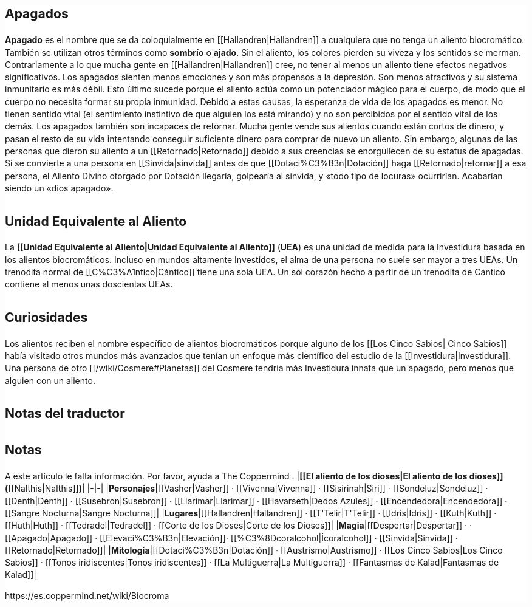 ## Apagados
**Apagado** es el nombre que se da coloquialmente en [[Hallandren\|Hallandren]] a cualquiera que no tenga un aliento biocromático. También se utilizan otros términos como **sombrío** o **ajado**.
Sin el aliento, los colores pierden su viveza y los sentidos se merman. Contrariamente a lo que mucha gente en [[Hallandren\|Hallandren]] cree, no tener al menos un aliento tiene efectos negativos significativos. Los apagados sienten menos emociones y son más propensos a la depresión. Son menos atractivos y su sistema inmunitario es más débil. Esto último sucede porque el aliento actúa como un potenciador mágico para el cuerpo, de modo que el cuerpo no necesita formar su propia inmunidad. Debido a estas causas, la esperanza de vida de los apagados es menor. No tienen sentido vital (el sentimiento instintivo de que alguien los está mirando) y no son percibidos por el sentido vital de los demás. Los apagados también son incapaces de retornar.
Mucha gente vende sus alientos cuando están cortos de dinero, y pasan el resto de su vida intentando conseguir suficiente dinero para comprar de nuevo un aliento. Sin embargo, algunas de las personas que dieron su aliento a un [[Retornado\|Retornado]] debido a sus creencias se enorgullecen de su estatus de apagadas.
Si se convierte a una persona en [[Sinvida\|sinvida]] antes de que [[Dotaci%C3%B3n\|Dotación]] haga [[Retornado\|retornar]] a esa persona, el Aliento Divino otorgado por Dotación llegaría, golpearía al sinvida, y «todo tipo de locuras» ocurrirían. Acabarían siendo un «dios apagado».

## Unidad Equivalente al Aliento
La **[[Unidad Equivalente al Aliento\|Unidad Equivalente al Aliento]]** (**UEA**) es una unidad de medida para la Investidura basada en los alientos biocromáticos.
Incluso en mundos altamente Investidos, el alma de una persona no suele ser mayor a tres UEAs. Un trenodita normal de [[C%C3%A1ntico\|Cántico]] tiene una sola UEA. Un sol corazón hecho a partir de un trenodita de Cántico contiene al menos unas doscientas UEAs.

## Curiosidades
Los alientos reciben el nombre específico de alientos biocromáticos porque alguno de los [[Los Cinco Sabios\| Cinco Sabios]] había visitado otros mundos más avanzados que tenían un enfoque más científico del estudio de la [[Investidura\|Investidura]].
Una persona de otro [[/wiki/Cosmere#Planetas]] del Cosmere tendría más Investidura innata que un apagado, pero menos que alguien con un aliento.
## Notas del traductor

## Notas

A este artículo le falta información. Por favor, ayuda a The Coppermind .
|**[[El aliento de los dioses\|El aliento de los dioses]] (**[[Nalthis\|Nalthis]]**)**|
|-|-|
|**Personajes**|[[Vasher\|Vasher]] · [[Vivenna\|Vivenna]] · [[Sisirinah\|Siri]] · [[Sondeluz\|Sondeluz]] · [[Denth\|Denth]] · [[Susebron\|Susebron]] · [[Llarimar\|Llarimar]] · [[Havarseth\|Dedos Azules]] · [[Encendedora\|Encendedora]] · [[Sangre Nocturna\|Sangre Nocturna]]|
|**Lugares**|[[Hallandren\|Hallandren]] · [[T'Telir\|T'Telir]] · [[Idris\|Idris]] · [[Kuth\|Kuth]] · [[Huth\|Huth]] · [[Tedradel\|Tedradel]] · [[Corte de los Dioses\|Corte de los Dioses]]|
|**Magia**|[[Despertar\|Despertar]] ·  · [[Apagado\|Apagado]] · [[Elevaci%C3%B3n\|Elevación]]· [[%C3%8Dcoralcohol\|Ícoralcohol]] · [[Sinvida\|Sinvida]] · [[Retornado\|Retornado]]|
|**Mitología**|[[Dotaci%C3%B3n\|Dotación]] · [[Austrismo\|Austrismo]] · [[Los Cinco Sabios\|Los Cinco Sabios]] · [[Tonos iridiscentes\|Tonos iridiscentes]] · [[La Multiguerra\|La Multiguerra]] · [[Fantasmas de Kalad\|Fantasmas de Kalad]]|



https://es.coppermind.net/wiki/Biocroma